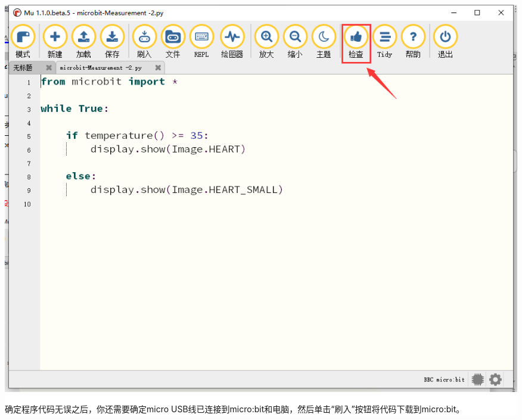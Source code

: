 ![](media/754d122ae30f07ece5cfbfe4c863af9b.png)

确定程序代码无误之后，你还需要确定micro USB线已连接到micro:bit和电脑，然后单击“刷入”按钮将代码下载到micro:bit。
